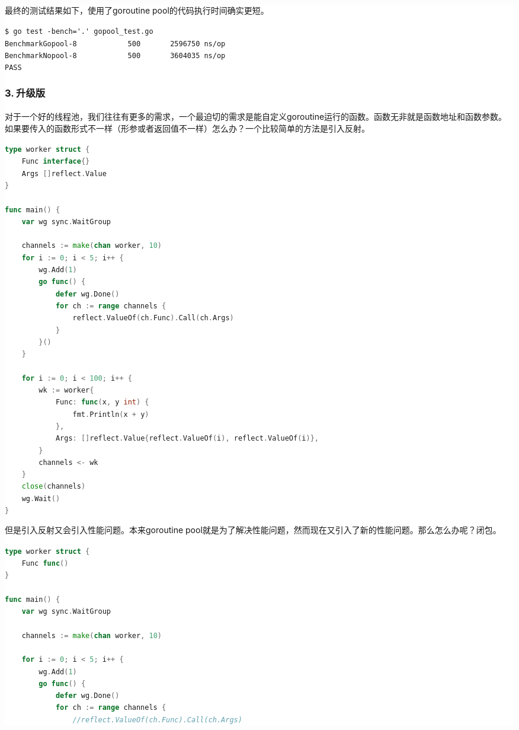 最终的测试结果如下，使用了goroutine pool的代码执行时间确实更短。

```shell
$ go test -bench='.' gopool_test.go
BenchmarkGopool-8            500       2596750 ns/op
BenchmarkNopool-8            500       3604035 ns/op
PASS
```

### 3. 升级版

对于一个好的线程池，我们往往有更多的需求，一个最迫切的需求是能自定义goroutine运行的函数。函数无非就是函数地址和函数参数。如果要传入的函数形式不一样（形参或者返回值不一样）怎么办？一个比较简单的方法是引入反射。


```go
type worker struct {
    Func interface{}
    Args []reflect.Value
}

func main() {
    var wg sync.WaitGroup

    channels := make(chan worker, 10)
    for i := 0; i < 5; i++ {
        wg.Add(1)
        go func() {
            defer wg.Done()
            for ch := range channels {
                reflect.ValueOf(ch.Func).Call(ch.Args)
            }
        }()
    }

    for i := 0; i < 100; i++ {
        wk := worker{
            Func: func(x, y int) {
                fmt.Println(x + y)
            },
            Args: []reflect.Value{reflect.ValueOf(i), reflect.ValueOf(i)},
        }
        channels <- wk
    }
    close(channels)
    wg.Wait()
}
```

但是引入反射又会引入性能问题。本来goroutine pool就是为了解决性能问题，然而现在又引入了新的性能问题。那么怎么办呢？闭包。

```go
type worker struct {
    Func func()
}

func main() {
    var wg sync.WaitGroup

    channels := make(chan worker, 10)

    for i := 0; i < 5; i++ {
        wg.Add(1)
        go func() {
            defer wg.Done()
            for ch := range channels {
                //reflect.ValueOf(ch.Func).Call(ch.Args)
```